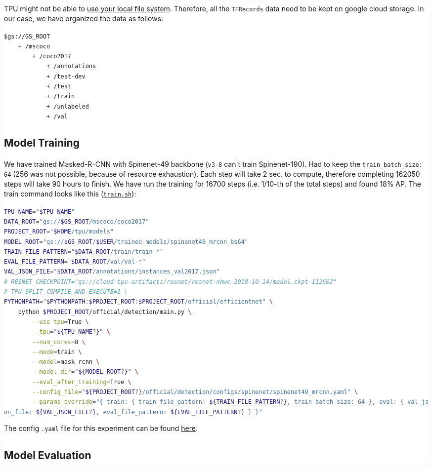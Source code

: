 TPU might not be able to [use your local file system](https://cloud.google.com/tpu/docs/troubleshooting#cannot_use_local_filesystem). Therefore, all the `TFRecords` data need to be kept on google cloud storage. In our case, we have organized the data as follows:

```
$gs://GS_ROOT
    + /mscoco
        + /coco2017
            + /annotations
            + /test-dev
            + /test
            + /train
            + /unlabeled
            + /val
```

## Model Training

We have trained Masked-R-CNN with Spinenet-49 backbone (`v3-8` can't train Spinenet-190). Had to keep the `train_batch_size: 64` (256 was not possible, because of resource exhaustion). Each step will take 2 sec. to compute, therefore completing 162050 steps will take 90 hours to finish. We have run the training for 16700 steps (i.e. 1/10-th of the total steps) and found 18% AP. The train command looks like this ([`train.sh`](https://github.com/chudur-budur/tpu/blob/master/sh/train.sh)):

```bash
TPU_NAME="$TPU_NAME"
DATA_ROOT="gs://$GS_ROOT/mscoco/coco2017"
PROJECT_ROOT="$HOME/tpu/models"
MODEL_ROOT="gs://$GS_ROOT/$USER/trained-models/spinenet49_mrcnn_bs64"
TRAIN_FILE_PATTERN="$DATA_ROOT/train/train-*"
EVAL_FILE_PATTERN="$DATA_ROOT/val/val-*"
VAL_JSON_FILE="$DATA_ROOT/annotations/instances_val2017.json"
# RESNET_CHECKPOINT="gs://cloud-tpu-artifacts/resnet/resnet-nhwc-2018-10-14/model.ckpt-112602"
# TPU_SPLIT_COMPILE_AND_EXECUTE=1 \
PYTHONPATH="$PYTHONPATH:$PROJECT_ROOT:$PROJECT_ROOT/official/efficientnet" \
    python $PROJECT_ROOT/official/detection/main.py \
        --use_tpu=True \
        --tpu="${TPU_NAME?}" \
        --num_cores=8 \
        --mode=train \
        --model=mask_rcnn \
        --model_dir="${MODEL_ROOT?}" \
        --eval_after_training=True \
        --config_file="${PROJECT_ROOT?}/official/detection/configs/spinenet/spinenet49_mrcnn.yaml" \
        --params_override="{ train: { train_file_pattern: ${TRAIN_FILE_PATTERN?}, train_batch_size: 64 }, eval: { val_json_file: ${VAL_JSON_FILE?}, eval_file_pattern: ${EVAL_FILE_PATTERN?} } }"
``` 

The config `.yaml` file for this experiment can be found [here](https://github.com/chudur-budur/tpu/blob/master/models/official/detection/configs/spinenet/spinenet49_mrcnn.yaml).

## Model Evaluation
